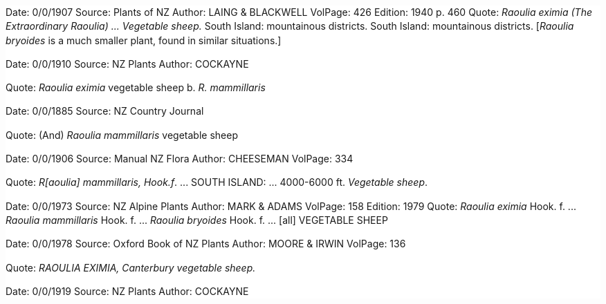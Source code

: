 

Date: 0/0/1907
Source: Plants of NZ
Author: LAING & BLACKWELL
VolPage: 426
Edition: 1940 p. 460
Quote: <i>Raoulia eximia (The Extraordinary Raoulia) ... Vegetable sheep.</i> South Island: mountainous districts. South Island: mountainous districts. [<i>Raoulia bryoides</i> is a much smaller plant, found in similar situations.]



Date: 0/0/1910
Source: NZ Plants
Author: COCKAYNE


Quote: <i>Raoulia eximia</i> vegetable sheep b. <i>R. mammillaris </i>



Date: 0/0/1885
Source: NZ Country Journal



Quote: (And) <i>Raoulia mammillaris</i> vegetable sheep



Date: 0/0/1906
Source: Manual NZ Flora
Author: CHEESEMAN
VolPage: 334

Quote: <i>R[aoulia] mammillaris, Hook.f</i>. ... SOUTH ISLAND: ... 4000-6000 ft. <i>Vegetable sheep</i>.



Date: 0/0/1973
Source: NZ Alpine Plants
Author: MARK & ADAMS
VolPage: 158
Edition: 1979
Quote: <i>Raoulia eximia </i>Hook. f. ...<i> Raoulia mammillaris</i> Hook. f. ... <i>Raoulia bryoides</i> Hook. f. ... [all] VEGETABLE SHEEP



Date: 0/0/1978
Source: Oxford Book of NZ Plants
Author: MOORE & IRWIN
VolPage: 136

Quote: <i>RAOULIA EXIMIA, Canterbury vegetable sheep.</i>



Date: 0/0/1919
Source: NZ Plants
Author: COCKAYNE
